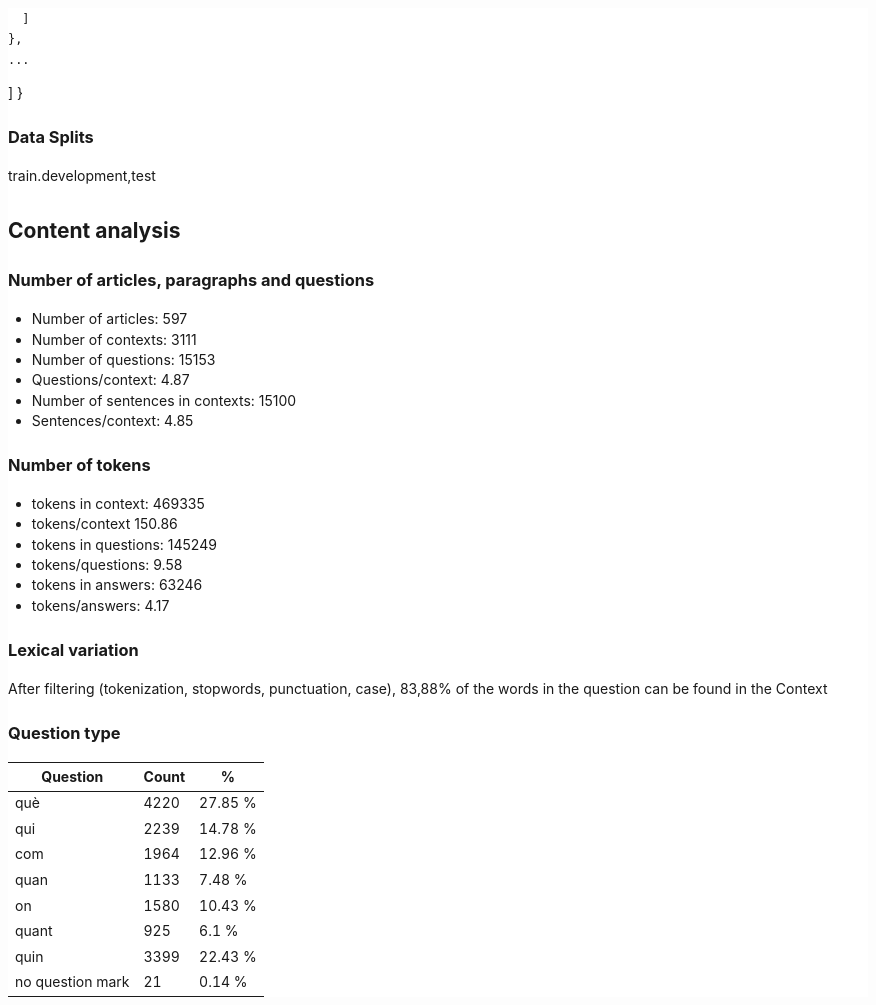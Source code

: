       ]
    }, 
    ...
   ]
} 

</pre>

### Data Splits

train.development,test

## Content analysis

### Number of articles, paragraphs and questions

* Number of articles: 597
* Number of contexts: 3111
* Number of questions: 15153
* Questions/context: 4.87
* Number of sentences in contexts: 15100
* Sentences/context: 4.85

### Number of tokens

* tokens in context: 469335
* tokens/context 150.86
* tokens in questions: 145249
* tokens/questions: 9.58
* tokens in answers: 63246
* tokens/answers: 4.17

### Lexical variation

After filtering (tokenization, stopwords, punctuation, case), 83,88% of the words in the question can be found in the Context

### Question type 

| Question | Count | % |
|--------|-----|------|
| què |  4220 | 27.85 % |
| qui |  2239 | 14.78 % |
| com |  1964 | 12.96 % |
| quan |  1133 | 7.48 % |
| on |  1580 | 10.43 % |
| quant |  925 | 6.1 % |
| quin |  3399 | 22.43 % |
| no question mark | 21 | 0.14 % |
